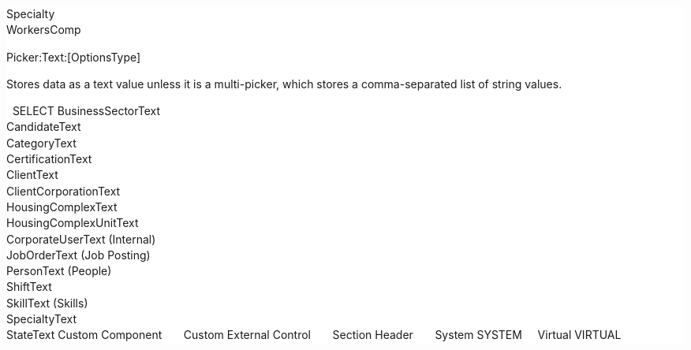 Specialty<br />
WorkersComp</td>
</tr>
<tr class="even">
<td><p>Picker:Text:[OptionsType]</p>
<p>Stores data as a text value unless it is a multi-picker, which stores a comma-separated list of string values.</p></td>
<td> </td>
<td>SELECT</td>
<td>BusinessSectorText<br />
CandidateText<br />
CategoryText<br />
CertificationText<br />
ClientText<br />
ClientCorporationText<br />
HousingComplexText<br />
HousingComplexUnitText<br />
CorporateUserText (Internal)<br />
JobOrderText (Job Posting)<br />
PersonText (People)<br />
ShiftText<br />
SkillText (Skills)<br />
SpecialtyText<br />
StateText</td>
</tr>
<tr class="odd">
<td>Custom Component</td>
<td> </td>
<td> </td>
<td> </td>
</tr>
<tr class="even">
<td>Custom External Control</td>
<td> </td>
<td> </td>
<td> </td>
</tr>
<tr class="odd">
<td>Section Header</td>
<td> </td>
<td> </td>
<td> </td>
</tr>
<tr class="even">
<td>System</td>
<td>SYSTEM</td>
<td> </td>
<td> </td>
</tr>
<tr class="odd">
<td>Virtual</td>
<td>VIRTUAL</td>
<td> </td>
<td> </td>
</tr>
</tbody>
</table>